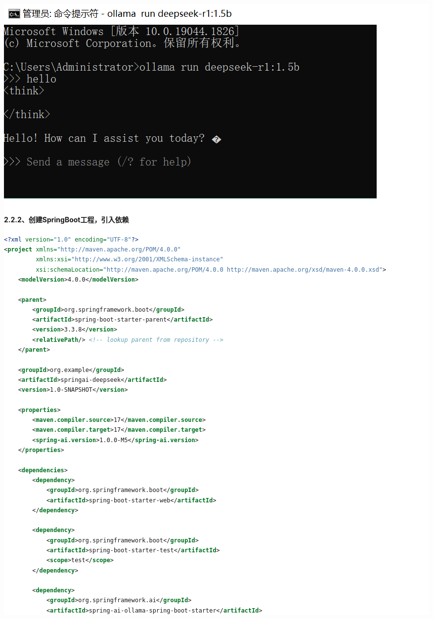 ![image-20250306202101617](assets/image-20250306202101617.png)

#### 2.2.2、创建SpringBoot工程，引入依赖

```xml
<?xml version="1.0" encoding="UTF-8"?>
<project xmlns="http://maven.apache.org/POM/4.0.0"
         xmlns:xsi="http://www.w3.org/2001/XMLSchema-instance"
         xsi:schemaLocation="http://maven.apache.org/POM/4.0.0 http://maven.apache.org/xsd/maven-4.0.0.xsd">
    <modelVersion>4.0.0</modelVersion>

    <parent>
        <groupId>org.springframework.boot</groupId>
        <artifactId>spring-boot-starter-parent</artifactId>
        <version>3.3.8</version>
        <relativePath/> <!-- lookup parent from repository -->
    </parent>

    <groupId>org.example</groupId>
    <artifactId>springai-deepseek</artifactId>
    <version>1.0-SNAPSHOT</version>

    <properties>
        <maven.compiler.source>17</maven.compiler.source>
        <maven.compiler.target>17</maven.compiler.target>
        <spring-ai.version>1.0.0-M5</spring-ai.version>
    </properties>

    <dependencies>
        <dependency>
            <groupId>org.springframework.boot</groupId>
            <artifactId>spring-boot-starter-web</artifactId>
        </dependency>

        <dependency>
            <groupId>org.springframework.boot</groupId>
            <artifactId>spring-boot-starter-test</artifactId>
            <scope>test</scope>
        </dependency>

        <dependency>
            <groupId>org.springframework.ai</groupId>
            <artifactId>spring-ai-ollama-spring-boot-starter</artifactId>
```